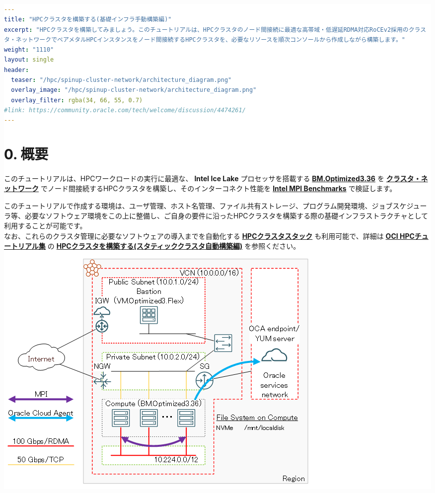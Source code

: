 ```yaml
---
title: "HPCクラスタを構築する(基礎インフラ手動構築編)"
excerpt: "HPCクラスタを構築してみましょう。このチュートリアルは、HPCクラスタのノード間接続に最適な高帯域・低遅延RDMA対応RoCEv2採用のクラスタ・ネットワークでベアメタルHPCインスタンスをノード間接続するHPCクラスタを、必要なリソースを順次コンソールから作成しながら構築します。"
weight: "1110"
layout: single
header:
  teaser: "/hpc/spinup-cluster-network/architecture_diagram.png"
  overlay_image: "/hpc/spinup-cluster-network/architecture_diagram.png"
  overlay_filter: rgba(34, 66, 55, 0.7)
#link: https://community.oracle.com/tech/welcome/discussion/4474261/
---
```


# 0. 概要

このチュートリアルは、HPCワークロードの実行に最適な、 **Intel Ice Lake** プロセッサを搭載する **[BM.Optimized3.36](https://docs.oracle.com/ja-jp/iaas/Content/Compute/References/computeshapes.htm#bm-hpc-optimized)** を **[クラスタ・ネットワーク](/ocitutorials/hpc/#5-1-クラスタネットワーク)** でノード間接続するHPCクラスタを構築し、そのインターコネクト性能を **[Intel MPI Benchmarks](https://www.intel.com/content/www/us/en/developer/articles/technical/intel-mpi-benchmarks.html)** で検証します。

このチュートリアルで作成する環境は、ユーザ管理、ホスト名管理、ファイル共有ストレージ、プログラム開発環境、ジョブスケジューラ等、必要なソフトウェア環境をこの上に整備し、ご自身の要件に沿ったHPCクラスタを構築する際の基礎インフラストラクチャとして利用することが可能です。  
なお、これらのクラスタ管理に必要なソフトウェアの導入までを自動化する **[HPCクラスタスタック](/ocitutorials/hpc/#5-10-hpcクラスタスタック)** も利用可能で、詳細は **[OCI HPCチュートリアル集](/ocitutorials/hpc/#1-oci-hpcチュートリアル集)** の **[HPCクラスタを構築する(スタティッククラスタ自動構築編)](/ocitutorials/hpc/spinup-hpc-cluster)** を参照ください。

![システム構成図](architecture_diagram.png)
